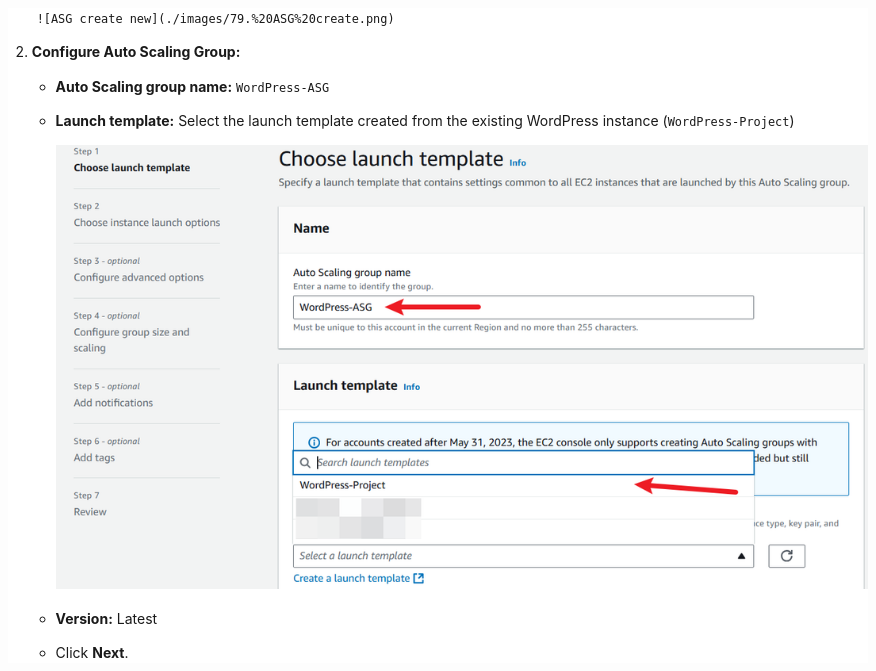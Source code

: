         ![ASG create new](./images/79.%20ASG%20create.png)

   2. **Configure Auto Scaling Group:**
      - **Auto Scaling group name:** `WordPress-ASG`
      - **Launch template:** Select the launch template created from the existing WordPress instance (`WordPress-Project`)

        ![Launch Template select](./images/87.%20ASG%20select%20launch%20temp.png)

      - **Version:** Latest
      - Click **Next**.
